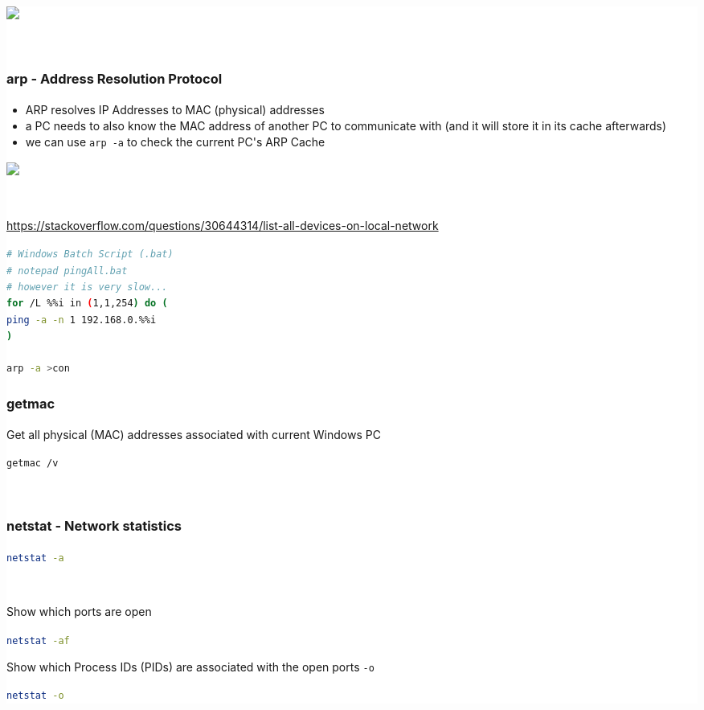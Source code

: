 ![](./WindowsCLI/CMDPrompt_nslookup.jpg)

<br/>

### arp - Address Resolution Protocol

- ARP resolves IP Addresses to MAC (physical) addresses
- a PC needs to also know the MAC address of another PC to communicate with (and it will store it in its cache afterwards)
- we can use `arp -a` to check the current PC's ARP Cache

![](./WindowsCLI/CMDPrompt_arp.jpg)

<br/>

https://stackoverflow.com/questions/30644314/list-all-devices-on-local-network

```bash
# Windows Batch Script (.bat)
# notepad pingAll.bat
# however it is very slow...
for /L %%i in (1,1,254) do (
ping -a -n 1 192.168.0.%%i
)

arp -a >con
```

### getmac

Get all physical (MAC) addresses associated with current Windows PC

```bash
getmac /v
```

<br/>

### netstat - Network statistics

```sh
netstat -a
```

<br/>

Show which ports are open

```bash
netstat -af
```

Show which Process IDs (PIDs) are associated with the open ports `-o`

```bash
netstat -o
```
